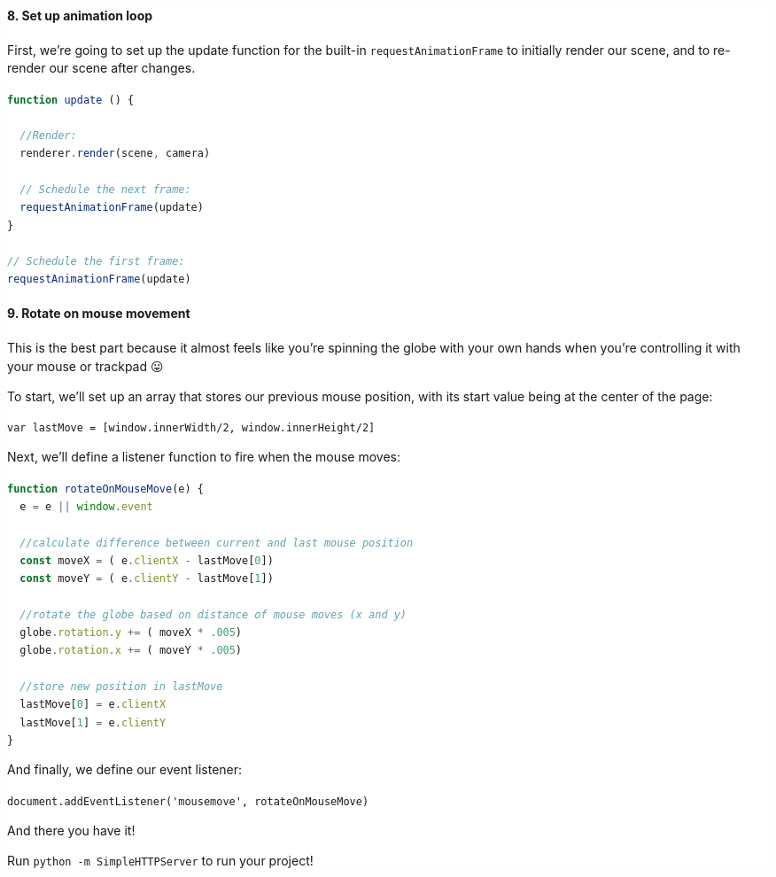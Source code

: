 #### 8. Set up animation loop

First, we’re going to set up the update function for the built-in `requestAnimationFrame` to initially render our scene, and to re-render our scene after changes.

```javascript
function update () {

  //Render:
  renderer.render(scene, camera)

  // Schedule the next frame:
  requestAnimationFrame(update)
}

// Schedule the first frame:
requestAnimationFrame(update)
```

#### 9. Rotate on mouse movement

This is the best part because it almost feels like you’re spinning the globe with your own hands when you’re controlling it with your mouse or trackpad :stuck_out_tongue:

To start, we’ll set up an array that stores our previous mouse position, with its start value being at the center of the page:

`var lastMove = [window.innerWidth/2, window.innerHeight/2]`

Next, we’ll define a listener function to fire when the mouse moves:

``` javascript
function rotateOnMouseMove(e) {
  e = e || window.event

  //calculate difference between current and last mouse position
  const moveX = ( e.clientX - lastMove[0])
  const moveY = ( e.clientY - lastMove[1])
  
  //rotate the globe based on distance of mouse moves (x and y)
  globe.rotation.y += ( moveX * .005)
  globe.rotation.x += ( moveY * .005)

  //store new position in lastMove
  lastMove[0] = e.clientX
  lastMove[1] = e.clientY
}
```

And finally, we define our event listener:

`document.addEventListener('mousemove', rotateOnMouseMove)`

And there you have it!

Run `python -m SimpleHTTPServer` to run your project!
